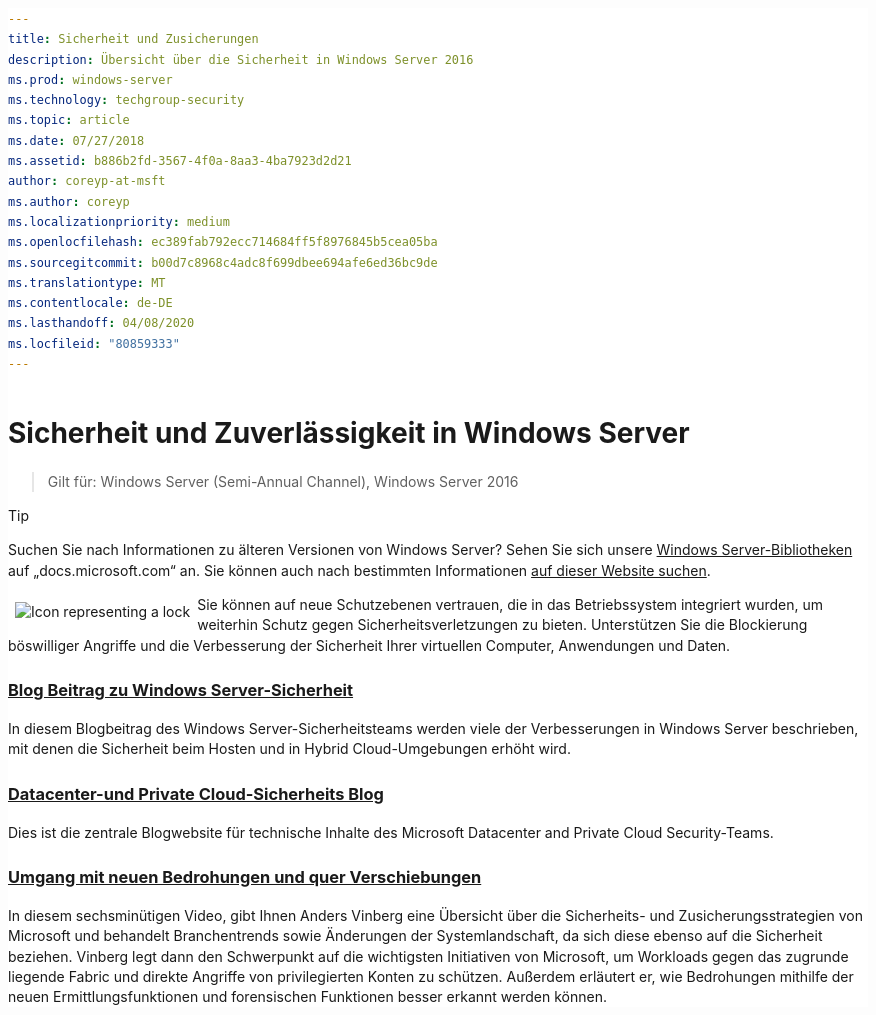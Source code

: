 ```yaml
---
title: Sicherheit und Zusicherungen
description: Übersicht über die Sicherheit in Windows Server 2016
ms.prod: windows-server
ms.technology: techgroup-security
ms.topic: article
ms.date: 07/27/2018
ms.assetid: b886b2fd-3567-4f0a-8aa3-4ba7923d2d21
author: coreyp-at-msft
ms.author: coreyp
ms.localizationpriority: medium
ms.openlocfilehash: ec389fab792ecc714684ff5f8976845b5cea05ba
ms.sourcegitcommit: b00d7c8968c4adc8f699dbee694afe6ed36bc9de
ms.translationtype: MT
ms.contentlocale: de-DE
ms.lasthandoff: 04/08/2020
ms.locfileid: "80859333"
---
```

# <a name="security-and-assurance-in-windows-server"></a>Sicherheit und Zuverlässigkeit in Windows Server 

>Gilt für: Windows Server (Semi-Annual Channel), Windows Server 2016

>[!TIP]
> Suchen Sie nach Informationen zu älteren Versionen von Windows Server? Sehen Sie sich unsere [Windows Server-Bibliotheken](/previous-versions/windows/) auf „docs.microsoft.com“ an. Sie können auch nach bestimmten Informationen [auf dieser Website suchen](https://docs.microsoft.com/search/index?search=Windows+Server&dataSource=previousVersions).

<img src="../media/landing-icons/security.png" style='float:left; padding:.5em;' alt="Icon representing a lock"> Sie können auf neue Schutzebenen vertrauen, die in das Betriebssystem integriert wurden, um weiterhin Schutz gegen Sicherheitsverletzungen zu bieten. Unterstützen Sie die Blockierung böswilliger Angriffe und die Verbesserung der Sicherheit Ihrer virtuellen Computer, Anwendungen und Daten.


### <a name="windows-server-security-blog-post"></a>[Blog Beitrag zu Windows Server-Sicherheit](https://blogs.technet.microsoft.com/windowsserver/2016/04/25/ten-reasons-youll-love-windows-server-2016-8-security/)
In diesem Blogbeitrag des Windows Server-Sicherheitsteams werden viele der Verbesserungen in Windows Server beschrieben, mit denen die Sicherheit beim Hosten und in Hybrid Cloud-Umgebungen erhöht wird.

### <a name="datacenter-and-private-cloud-security-blog"></a>[Datacenter-und Private Cloud-Sicherheits Blog](https://blogs.technet.microsoft.com/datacentersecurity/)
Dies ist die zentrale Blogwebsite für technische Inhalte des Microsoft Datacenter and Private Cloud Security-Teams.                                    

### <a name="addressing-emerging-threats-and-landscape-shifts"></a>[Umgang mit neuen Bedrohungen und quer Verschiebungen](https://www.youtube.com/watch?v=B5JMYxYWx1k&feature=youtu.be)
In diesem sechsminütigen Video, gibt Ihnen Anders Vinberg eine Übersicht über die Sicherheits- und Zusicherungsstrategien von Microsoft und behandelt Branchentrends sowie Änderungen der Systemlandschaft, da sich diese ebenso auf die Sicherheit beziehen. Vinberg legt dann den Schwerpunkt auf die wichtigsten Initiativen von Microsoft, um Workloads gegen das zugrunde liegende Fabric und direkte Angriffe von privilegierten Konten zu schützen. Außerdem erläutert er, wie Bedrohungen mithilfe der neuen Ermittlungsfunktionen und forensischen Funktionen besser erkannt werden können.
